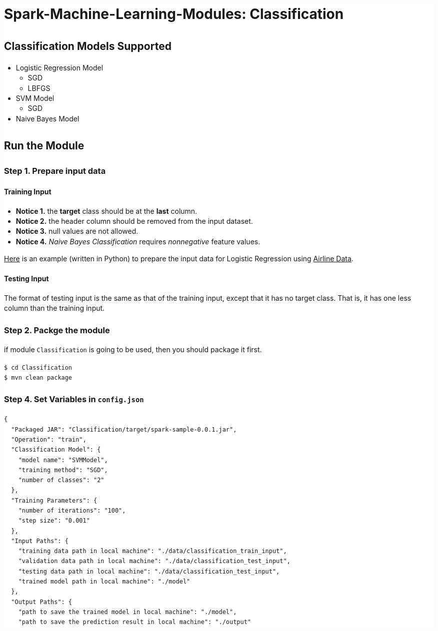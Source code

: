# Spark-Machine-Learning-Modules: Classification

## Classification Models Supported

- Logistic Regression Model
    - SGD
    - LBFGS
- SVM Model
    - SGD
- Naive Bayes Model


## Run the Module

### Step 1. Prepare input data

#### Training Input

- **Notice 1.** the **target** class should be at the **last** column.
- **Notice 2.** the header column should be removed from the input dataset.
- **Notice 3.** null values are not allowed.
- **Notice 4.** _Naive Bayes Classification_ requires _nonnegative_ feature values.

[Here](https://hackmd.io/s/SkEYWCnjg) is an example (written in Python) to prepare the input data for Logistic Regression using [Airline Data](http://stat-computing.org/dataexpo/2009/the-data.html).

#### Testing Input

The format of testing input is the same as that of the training input, except that it has no target class. That is, it has one less column than the training input.

### Step 2. Packge the module

if module `Classification` is going to be used, then you should package it first.

```shell
$ cd Classification
$ mvn clean package
```

### Step 4. Set Variables in `config.json`

```json=
{
  "Packaged JAR": "Classification/target/spark-sample-0.0.1.jar",
  "Operation": "train",  
  "Classification Model": {
    "model name": "SVMModel",
    "training method": "SGD",
    "number of classes": "2"
  },
  "Training Parameters": {
    "number of iterations": "100",
    "step size": "0.001"
  },
  "Input Paths": {
    "training data path in local machine": "./data/classification_train_input",
    "validation data path in local machine": "./data/classification_test_input",
    "testing data path in local machine": "./data/classification_test_input",
    "trained model path in local machine": "./model"
  },
  "Output Paths": {
    "path to save the trained model in local machine": "./model",
    "path to save the prediction result in local machine": "./output"
```